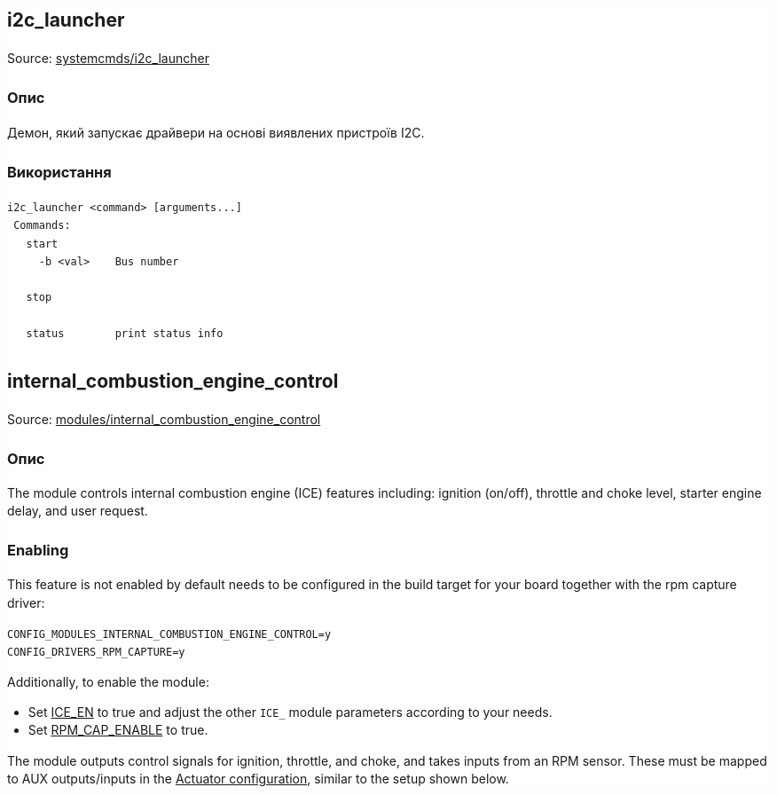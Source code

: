 ## i2c_launcher

Source: [systemcmds/i2c_launcher](https://github.com/PX4/PX4-Autopilot/tree/main/src/systemcmds/i2c_launcher)

### Опис

Демон, який запускає драйвери на основі виявлених пристроїв I2C.

<a id="i2c_launcher_usage"></a>

### Використання

```
i2c_launcher <command> [arguments...]
 Commands:
   start
     -b <val>    Bus number

   stop

   status        print status info
```

## internal_combustion_engine_control

Source: [modules/internal_combustion_engine_control](https://github.com/PX4/PX4-Autopilot/tree/main/src/modules/internal_combustion_engine_control)

### Опис

The module controls internal combustion engine (ICE) features including:
ignition (on/off), throttle and choke level, starter engine delay, and user request.

### Enabling

This feature is not enabled by default needs to be configured in the
build target for your board together with the rpm capture driver:

```
CONFIG_MODULES_INTERNAL_COMBUSTION_ENGINE_CONTROL=y
CONFIG_DRIVERS_RPM_CAPTURE=y
```

Additionally, to enable the module:

- Set [ICE_EN](../advanced_config/parameter_reference.md#ICE_EN)
 to true and adjust the other `ICE_` module parameters according to your needs.
- Set [RPM_CAP_ENABLE](../advanced_config/parameter_reference.md#RPM_CAP_ENABLE) to true.

The module outputs control signals for ignition, throttle, and choke,
and takes inputs from an RPM sensor.
These must be mapped to AUX outputs/inputs in the [Actuator configuration](../config/actuators.md),
similar to the setup shown below.
